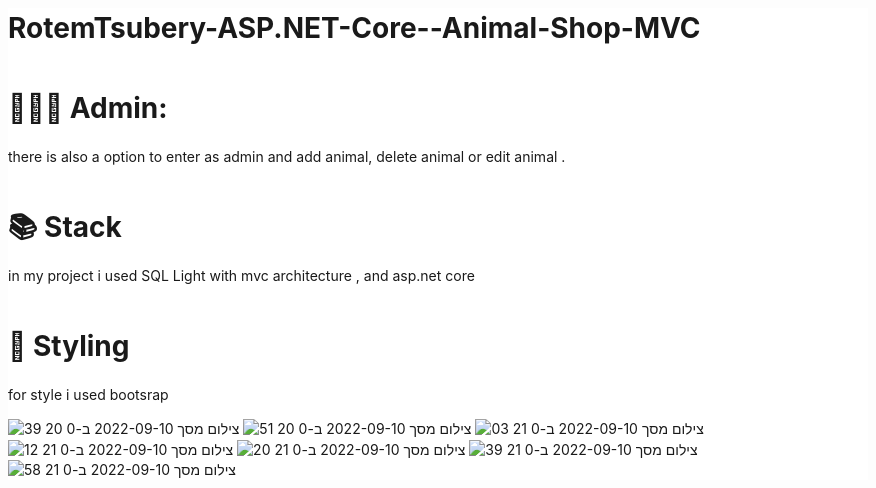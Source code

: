 # RotemTsubery-ASP.NET-Core--Animal-Shop-MVC

# 👨🏼‍💼 Admin:
there is also a option to enter as admin and add animal, delete animal or edit animal .

# 📚 Stack
in my project i used SQL Light with mvc architecture , and asp.net core

# 🎨 Styling
for style i used bootsrap

<img width="1439" alt="צילום מסך 2022-09-10 ב-0 20 39" src="https://user-images.githubusercontent.com/109951474/189447684-a410caec-a36f-4df2-a16c-533891495343.png">
<img width="1439" alt="צילום מסך 2022-09-10 ב-0 20 51" src="https://user-images.githubusercontent.com/109951474/189447687-e2b7dce8-2e50-4356-821e-c3d468791b0a.png">
<img width="1439" alt="צילום מסך 2022-09-10 ב-0 21 03" src="https://user-images.githubusercontent.com/109951474/189447690-36ef4682-0fa9-4da0-a476-4c294555f339.png">
<img width="1439" alt="צילום מסך 2022-09-10 ב-0 21 12" src="https://user-images.githubusercontent.com/109951474/189447711-a346612f-1b58-4955-aa0d-05bc3cc4fbea.png">
<img width="1439" alt="צילום מסך 2022-09-10 ב-0 21 20" src="https://user-images.githubusercontent.com/109951474/189447716-3413a4ac-5b96-44ec-bcfa-478374f9ea77.png">
<img width="1439" alt="צילום מסך 2022-09-10 ב-0 21 39" src="https://user-images.githubusercontent.com/109951474/189447718-8c223df6-620f-4c2d-92c9-d027a31e33c5.png">
<img width="1439" alt="צילום מסך 2022-09-10 ב-0 21 58" src="https://user-images.githubusercontent.com/109951474/189447719-ffb952f7-85bc-4857-bbd9-c64a0b64882a.png">
